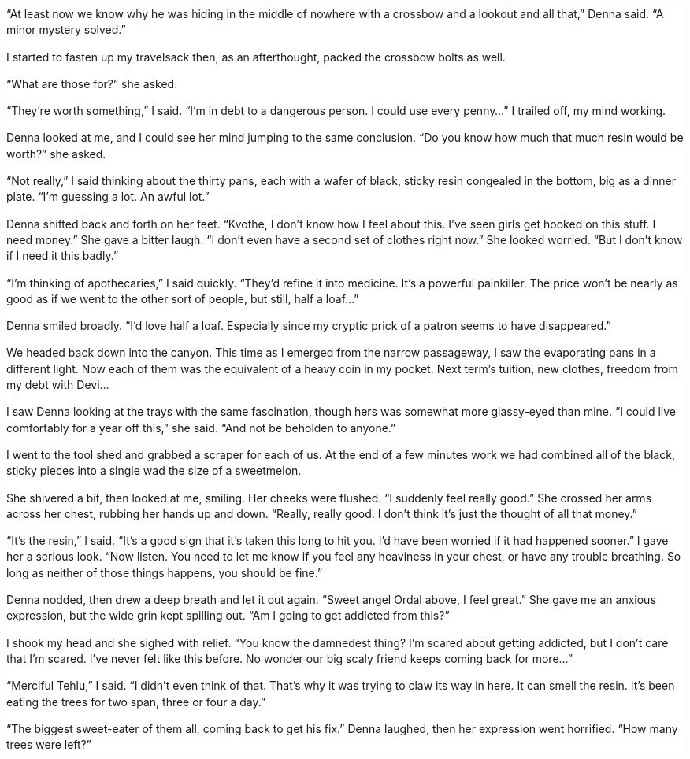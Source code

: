 “At least now we know why he was hiding in the middle of nowhere with a crossbow and a lookout and all that,” Denna said. “A minor mystery solved.”

I started to fasten up my travelsack then, as an afterthought, packed the crossbow bolts as well.

“What are those for?” she asked.

“They’re worth something,” I said. “I’m in debt to a dangerous person. I could use every penny…” I trailed off, my mind working.

Denna looked at me, and I could see her mind jumping to the same conclusion. “Do you know how much that much resin would be worth?” she asked.

“Not really,” I said thinking about the thirty pans, each with a wafer of black, sticky resin congealed in the bottom, big as a dinner plate. “I’m guessing a lot. An awful lot.”

Denna shifted back and forth on her feet. “Kvothe, I don’t know how I feel about this. I’ve seen girls get hooked on this stuff. I need money.” She gave a bitter laugh. “I don’t even have a second set of clothes right now.” She looked worried. “But I don’t know if I need it this badly.”

“I’m thinking of apothecaries,” I said quickly. “They’d refine it into medicine. It’s a powerful painkiller. The price won’t be nearly as good as if we went to the other sort of people, but still, half a loaf…”

Denna smiled broadly. “I’d love half a loaf. Especially since my cryptic prick of a patron seems to have disappeared.”

We headed back down into the canyon. This time as I emerged from the narrow passageway, I saw the evaporating pans in a different light. Now each of them was the equivalent of a heavy coin in my pocket. Next term’s tuition, new clothes, freedom from my debt with Devi…

I saw Denna looking at the trays with the same fascination, though hers was somewhat more glassy-eyed than mine. “I could live comfortably for a year off this,” she said. “And not be beholden to anyone.”

I went to the tool shed and grabbed a scraper for each of us. At the end of a few minutes work we had combined all of the black, sticky pieces into a single wad the size of a sweetmelon.

She shivered a bit, then looked at me, smiling. Her cheeks were flushed. “I suddenly feel really good.” She crossed her arms across her chest, rubbing her hands up and down. “Really, really good. I don’t think it’s just the thought of all that money.”

“It’s the resin,” I said. “It’s a good sign that it’s taken this long to hit you. I’d have been worried if it had happened sooner.” I gave her a serious look. “Now listen. You need to let me know if you feel any heaviness in your chest, or have any trouble breathing. So long as neither of those things happens, you should be fine.”

Denna nodded, then drew a deep breath and let it out again. “Sweet angel Ordal above, I feel great.” She gave me an anxious expression, but the wide grin kept spilling out. “Am I going to get addicted from this?”

I shook my head and she sighed with relief. “You know the damnedest thing? I’m scared about getting addicted, but I don’t care that I’m scared. I’ve never felt like this before. No wonder our big scaly friend keeps coming back for more…”

“Merciful Tehlu,” I said. “I didn’t even think of that. That’s why it was trying to claw its way in here. It can smell the resin. It’s been eating the trees for two span, three or four a day.”

“The biggest sweet-eater of them all, coming back to get his fix.” Denna laughed, then her expression went horrified. “How many trees were left?”
